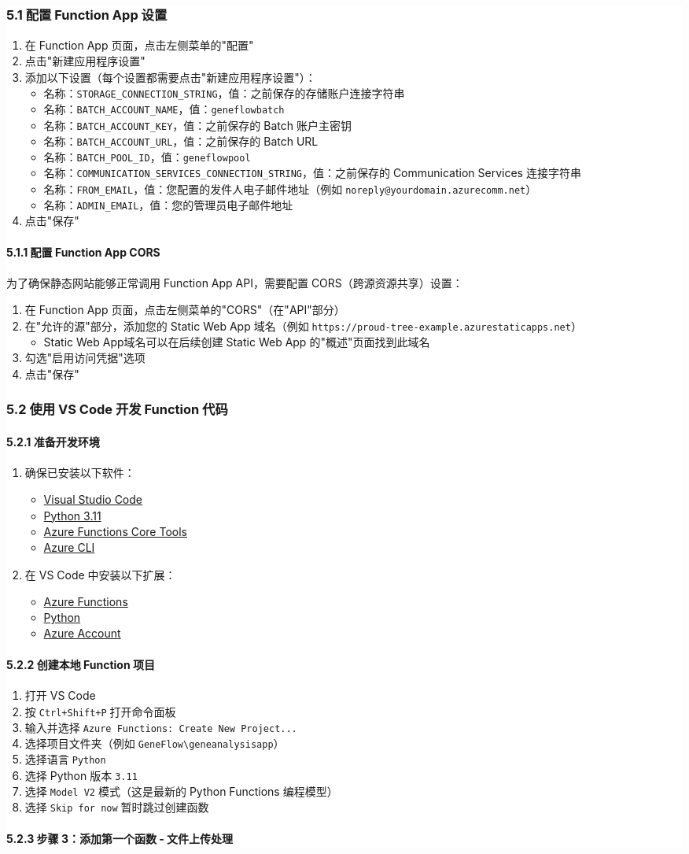 ### 5.1 配置 Function App 设置

1. 在 Function App 页面，点击左侧菜单的"配置"
2. 点击"新建应用程序设置"
3. 添加以下设置（每个设置都需要点击"新建应用程序设置"）：
   - 名称：`STORAGE_CONNECTION_STRING`，值：之前保存的存储账户连接字符串
   - 名称：`BATCH_ACCOUNT_NAME`，值：`geneflowbatch`
   - 名称：`BATCH_ACCOUNT_KEY`，值：之前保存的 Batch 账户主密钥
   - 名称：`BATCH_ACCOUNT_URL`，值：之前保存的 Batch URL
   - 名称：`BATCH_POOL_ID`，值：`geneflowpool`
   - 名称：`COMMUNICATION_SERVICES_CONNECTION_STRING`，值：之前保存的 Communication Services 连接字符串
   - 名称：`FROM_EMAIL`，值：您配置的发件人电子邮件地址（例如 `noreply@yourdomain.azurecomm.net`）
   - 名称：`ADMIN_EMAIL`，值：您的管理员电子邮件地址
4. 点击"保存"

#### 5.1.1 配置 Function App CORS

为了确保静态网站能够正常调用 Function App API，需要配置 CORS（跨源资源共享）设置：

1. 在 Function App 页面，点击左侧菜单的"CORS"（在"API"部分）
2. 在"允许的源"部分，添加您的 Static Web App 域名（例如 `https://proud-tree-example.azurestaticapps.net`）
   - Static Web App域名可以在后续创建 Static Web App 的"概述"页面找到此域名
3. 勾选"启用访问凭据"选项
4. 点击"保存"

### 5.2 使用 VS Code 开发 Function 代码

#### 5.2.1 准备开发环境

1. 确保已安装以下软件：
   - [Visual Studio Code](https://code.visualstudio.com/)
   - [Python 3.11](https://www.python.org/downloads/)
   - [Azure Functions Core Tools](https://github.com/Azure/azure-functions-core-tools)
   - [Azure CLI](https://docs.microsoft.com/zh-cn/cli/azure/install-azure-cli)

2. 在 VS Code 中安装以下扩展：
   - [Azure Functions](https://marketplace.visualstudio.com/items?itemName=ms-azuretools.vscode-azurefunctions)
   - [Python](https://marketplace.visualstudio.com/items?itemName=ms-python.python)
   - [Azure Account](https://marketplace.visualstudio.com/items?itemName=ms-vscode.azure-account)

#### 5.2.2 创建本地 Function 项目

1. 打开 VS Code
2. 按 `Ctrl+Shift+P` 打开命令面板
3. 输入并选择 `Azure Functions: Create New Project...`
4. 选择项目文件夹（例如 `GeneFlow\geneanalysisapp`）
5. 选择语言 `Python`
6. 选择 Python 版本 `3.11`
7. 选择 `Model V2` 模式（这是最新的 Python Functions 编程模型）
8. 选择 `Skip for now` 暂时跳过创建函数

#### 5.2.3 步骤 3：添加第一个函数 - 文件上传处理
